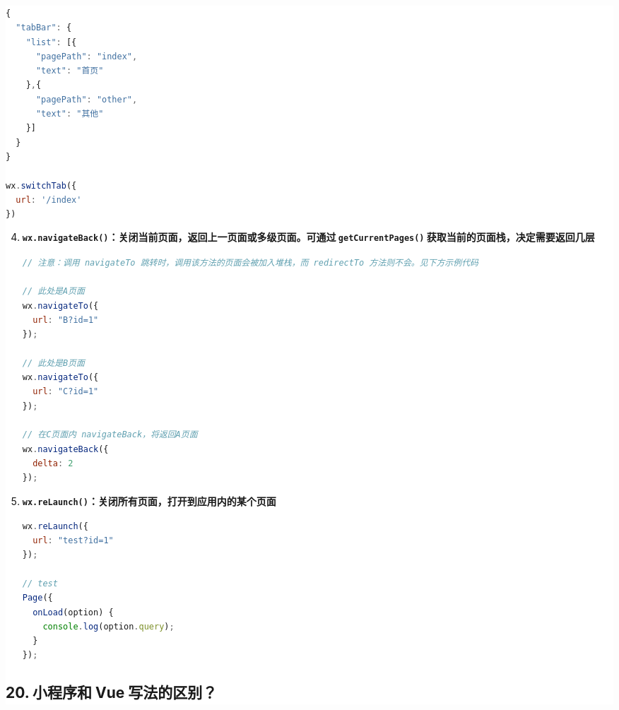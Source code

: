    ```js
   {
     "tabBar": {
       "list": [{
         "pagePath": "index",
         "text": "首页"
       },{
         "pagePath": "other",
         "text": "其他"
       }]
     }
   }

   wx.switchTab({
     url: '/index'
   })
   ```

4. **`wx.navigateBack()`：关闭当前页面，返回上一页面或多级页面。可通过 `getCurrentPages()` 获取当前的页面栈，决定需要返回几层**

   ```js
   // 注意：调用 navigateTo 跳转时，调用该方法的页面会被加入堆栈，而 redirectTo 方法则不会。见下方示例代码

   // 此处是A页面
   wx.navigateTo({
     url: "B?id=1"
   });

   // 此处是B页面
   wx.navigateTo({
     url: "C?id=1"
   });

   // 在C页面内 navigateBack，将返回A页面
   wx.navigateBack({
     delta: 2
   });
   ```

5. **`wx.reLaunch()`：关闭所有页面，打开到应用内的某个页面**

   ```js
   wx.reLaunch({
     url: "test?id=1"
   });

   // test
   Page({
     onLoad(option) {
       console.log(option.query);
     }
   });
   ```

## 20. 小程序和 Vue 写法的区别？
